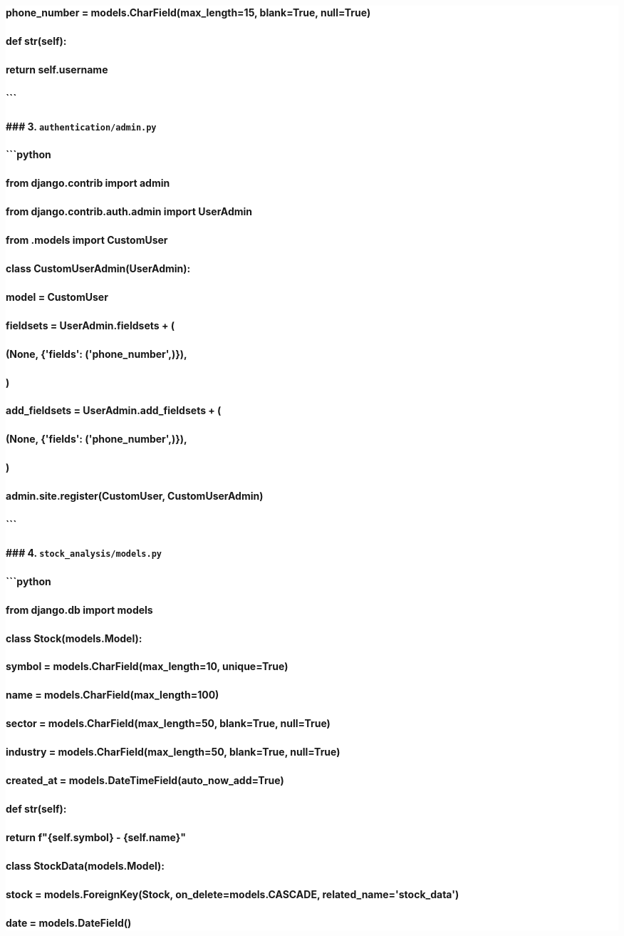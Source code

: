 ####     phone_number = models.CharField(max_length=15, blank=True, null=True)  
####   
####     def __str__(self):  
####         return self.username  
#### ```  
####   
#### ### 3. `authentication/admin.py`  
####   
#### ```python  
#### from django.contrib import admin  
#### from django.contrib.auth.admin import UserAdmin  
#### from .models import CustomUser  
####   
#### class CustomUserAdmin(UserAdmin):  
####     model = CustomUser  
####     fieldsets = UserAdmin.fieldsets + (  
####         (None, {'fields': ('phone_number',)}),  
####     )  
####     add_fieldsets = UserAdmin.add_fieldsets + (  
####         (None, {'fields': ('phone_number',)}),  
####     )  
####   
#### admin.site.register(CustomUser, CustomUserAdmin)  
#### ```  
####   
#### ### 4. `stock_analysis/models.py`  
####   
#### ```python  
#### from django.db import models  
####   
#### class Stock(models.Model):  
####     symbol = models.CharField(max_length=10, unique=True)  
####     name = models.CharField(max_length=100)  
####     sector = models.CharField(max_length=50, blank=True, null=True)  
####     industry = models.CharField(max_length=50, blank=True, null=True)  
####     created_at = models.DateTimeField(auto_now_add=True)  
####   
####     def __str__(self):  
####         return f"{self.symbol} - {self.name}"  
####   
#### class StockData(models.Model):  
####     stock = models.ForeignKey(Stock, on_delete=models.CASCADE, related_name='stock_data')  
####     date = models.DateField()  